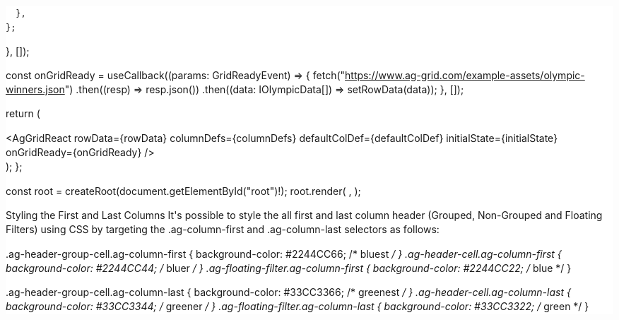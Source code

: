       },
    };
  }, []);

  const onGridReady = useCallback((params: GridReadyEvent) => {
    fetch("https://www.ag-grid.com/example-assets/olympic-winners.json")
      .then((resp) => resp.json())
      .then((data: IOlympicData[]) => setRowData(data));
  }, []);

  return (
    <div style={containerStyle}>
      <div style={gridStyle}>
        <AgGridReact<IOlympicData>
          rowData={rowData}
          columnDefs={columnDefs}
          defaultColDef={defaultColDef}
          initialState={initialState}
          onGridReady={onGridReady}
        />
      </div>
    </div>
  );
};

const root = createRoot(document.getElementById("root")!);
root.render(
  <StrictMode>
    <GridExample />
  </StrictMode>,
);




Styling the First and Last Columns 
It's possible to style the all first and last column header (Grouped, Non-Grouped and Floating Filters) using CSS by targeting the .ag-column-first and .ag-column-last selectors as follows:

.ag-header-group-cell.ag-column-first {
    background-color: #2244CC66; /* bluest */
}
.ag-header-cell.ag-column-first {
    background-color: #2244CC44; /* bluer */
}
.ag-floating-filter.ag-column-first {
    background-color: #2244CC22; /* blue */
}

.ag-header-group-cell.ag-column-last {
    background-color: #33CC3366; /* greenest */
}
.ag-header-cell.ag-column-last {
    background-color: #33CC3344; /* greener */
}
.ag-floating-filter.ag-column-last {
    background-color: #33CC3322; /* green */
}
